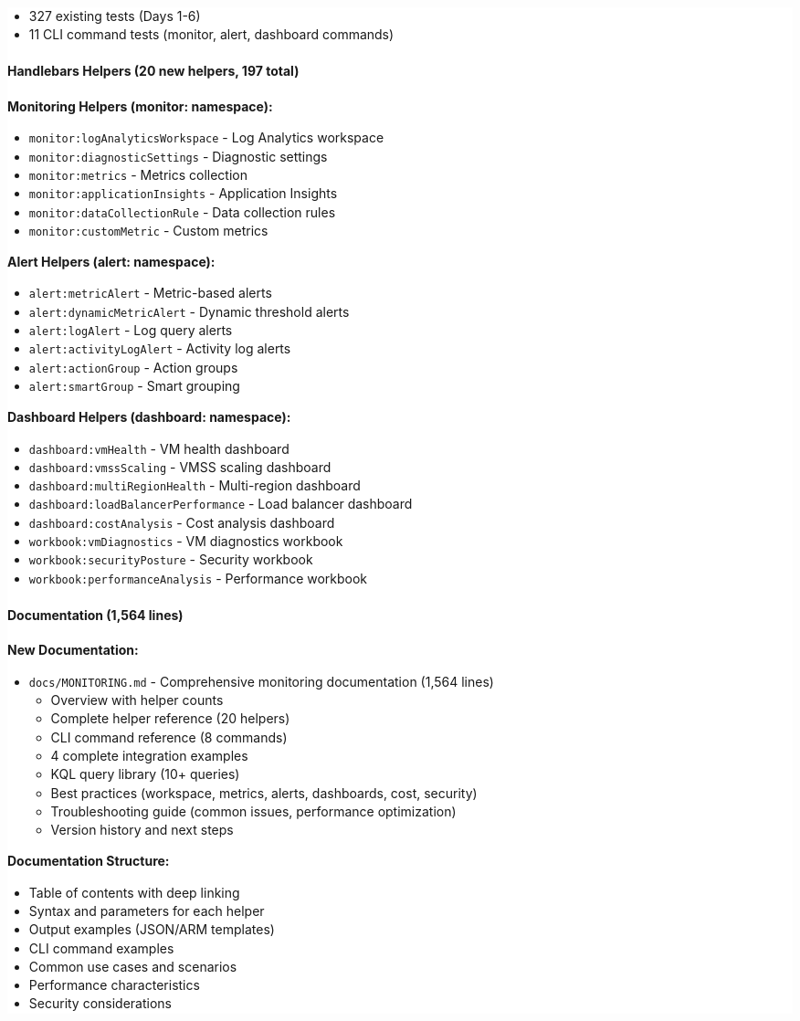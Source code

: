 - 327 existing tests (Days 1-6)
- 11 CLI command tests (monitor, alert, dashboard commands)

#### Handlebars Helpers (20 new helpers, 197 total)

**Monitoring Helpers (monitor: namespace):**

- `monitor:logAnalyticsWorkspace` - Log Analytics workspace
- `monitor:diagnosticSettings` - Diagnostic settings
- `monitor:metrics` - Metrics collection
- `monitor:applicationInsights` - Application Insights
- `monitor:dataCollectionRule` - Data collection rules
- `monitor:customMetric` - Custom metrics

**Alert Helpers (alert: namespace):**

- `alert:metricAlert` - Metric-based alerts
- `alert:dynamicMetricAlert` - Dynamic threshold alerts
- `alert:logAlert` - Log query alerts
- `alert:activityLogAlert` - Activity log alerts
- `alert:actionGroup` - Action groups
- `alert:smartGroup` - Smart grouping

**Dashboard Helpers (dashboard: namespace):**

- `dashboard:vmHealth` - VM health dashboard
- `dashboard:vmssScaling` - VMSS scaling dashboard
- `dashboard:multiRegionHealth` - Multi-region dashboard
- `dashboard:loadBalancerPerformance` - Load balancer dashboard
- `dashboard:costAnalysis` - Cost analysis dashboard
- `workbook:vmDiagnostics` - VM diagnostics workbook
- `workbook:securityPosture` - Security workbook
- `workbook:performanceAnalysis` - Performance workbook

#### Documentation (1,564 lines)

**New Documentation:**

- `docs/MONITORING.md` - Comprehensive monitoring documentation (1,564 lines)
  - Overview with helper counts
  - Complete helper reference (20 helpers)
  - CLI command reference (8 commands)
  - 4 complete integration examples
  - KQL query library (10+ queries)
  - Best practices (workspace, metrics, alerts, dashboards, cost, security)
  - Troubleshooting guide (common issues, performance optimization)
  - Version history and next steps

**Documentation Structure:**

- Table of contents with deep linking
- Syntax and parameters for each helper
- Output examples (JSON/ARM templates)
- CLI command examples
- Common use cases and scenarios
- Performance characteristics
- Security considerations
